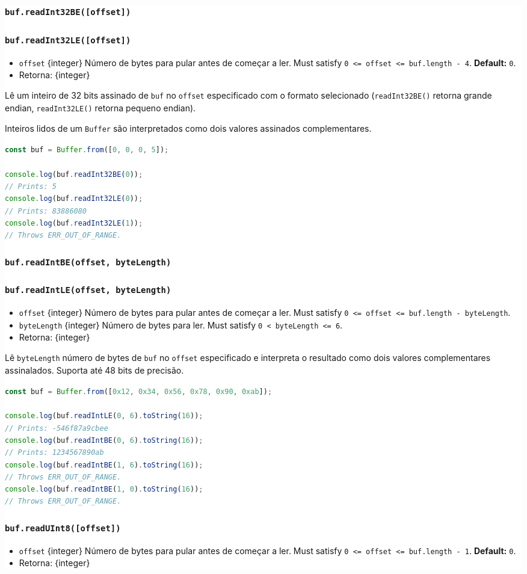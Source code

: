 ### `buf.readInt32BE([offset])`
### `buf.readInt32LE([offset])`


* `offset` {integer} Número de bytes para pular antes de começar a ler. Must satisfy `0 <= offset <= buf.length - 4`. **Default:** `0`.
* Retorna: {integer}

Lê um inteiro de 32 bits assinado de `buf` no `offset` especificado com o formato selecionado (`readInt32BE()` retorna grande endian, `readInt32LE()` retorna pequeno endian).

Inteiros lidos de um `Buffer` são interpretados como dois valores assinados complementares.

```js
const buf = Buffer.from([0, 0, 0, 5]);

console.log(buf.readInt32BE(0));
// Prints: 5
console.log(buf.readInt32LE(0));
// Prints: 83886080
console.log(buf.readInt32LE(1));
// Throws ERR_OUT_OF_RANGE.
```

### `buf.readIntBE(offset, byteLength)`
### `buf.readIntLE(offset, byteLength)`


* `offset` {integer} Número de bytes para pular antes de começar a ler. Must satisfy `0 <= offset <= buf.length - byteLength`.
* `byteLength` {integer} Número de bytes para ler. Must satisfy `0 < byteLength <= 6`.
* Retorna: {integer}

Lê `byteLength` número de bytes de `buf` no `offset` especificado e interpreta o resultado como dois valores complementares assinalados. Suporta até 48 bits de precisão.

```js
const buf = Buffer.from([0x12, 0x34, 0x56, 0x78, 0x90, 0xab]);

console.log(buf.readIntLE(0, 6).toString(16));
// Prints: -546f87a9cbee
console.log(buf.readIntBE(0, 6).toString(16));
// Prints: 1234567890ab
console.log(buf.readIntBE(1, 6).toString(16));
// Throws ERR_OUT_OF_RANGE.
console.log(buf.readIntBE(1, 0).toString(16));
// Throws ERR_OUT_OF_RANGE.
```

### `buf.readUInt8([offset])`


* `offset` {integer} Número de bytes para pular antes de começar a ler. Must satisfy `0 <= offset <= buf.length - 1`. **Default:** `0`.
* Retorna: {integer}
